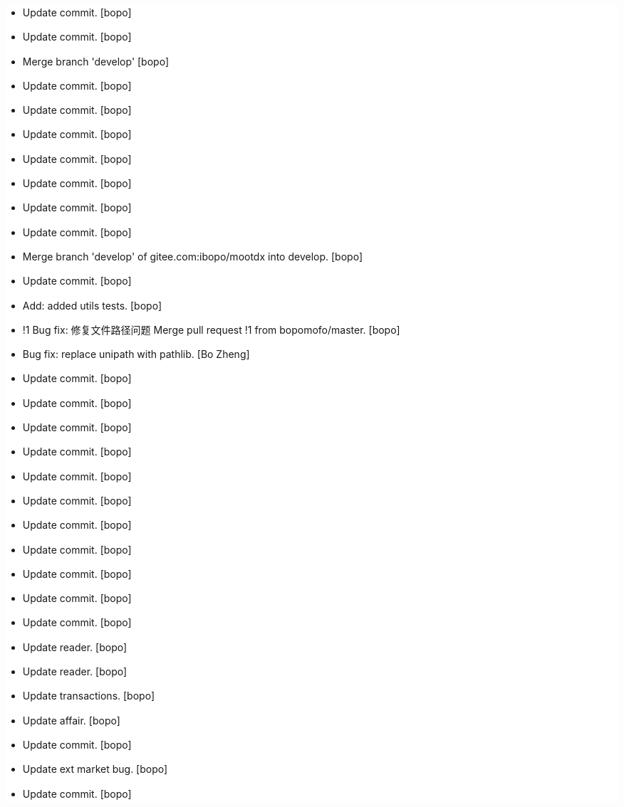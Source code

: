 * Update commit. [bopo]

* Update commit. [bopo]

* Merge branch 'develop' [bopo]

* Update commit. [bopo]

* Update commit. [bopo]

* Update commit. [bopo]

* Update commit. [bopo]

* Update commit. [bopo]

* Update commit. [bopo]

* Update commit. [bopo]

* Merge branch 'develop' of gitee.com:ibopo/mootdx into develop. [bopo]

* Update commit. [bopo]

* Add: added utils tests. [bopo]

* !1 Bug fix: 修复文件路径问题 Merge pull request !1 from bopomofo/master. [bopo]

* Bug fix: replace unipath with pathlib. [Bo Zheng]

* Update commit. [bopo]

* Update commit. [bopo]

* Update commit. [bopo]

* Update commit. [bopo]

* Update commit. [bopo]

* Update commit. [bopo]

* Update commit. [bopo]

* Update commit. [bopo]

* Update commit. [bopo]

* Update commit. [bopo]

* Update commit. [bopo]

* Update reader. [bopo]

* Update reader. [bopo]

* Update transactions. [bopo]

* Update affair. [bopo]

* Update commit. [bopo]

* Update ext market bug. [bopo]

* Update commit. [bopo]
